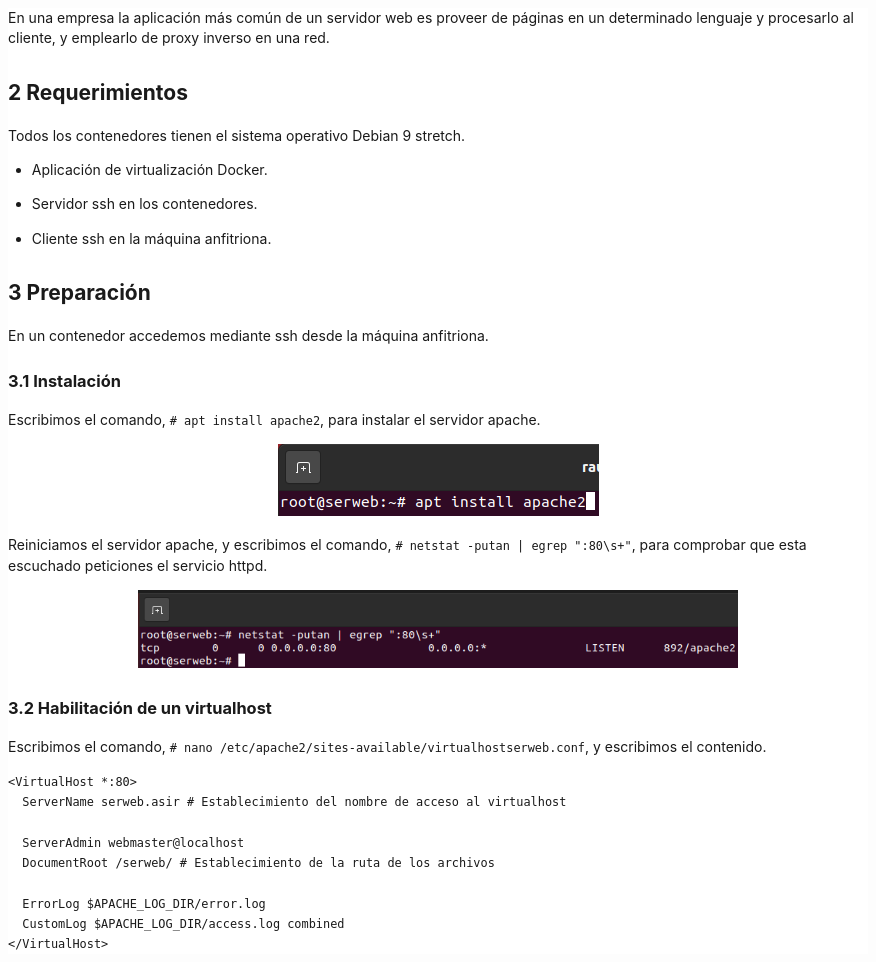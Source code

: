 En una empresa la aplicación más común de un servidor web es proveer de páginas en un determinado lenguaje y procesarlo al cliente, y emplearlo de proxy inverso en una red.

## 2  Requerimientos

Todos los contenedores tienen el sistema operativo Debian 9 stretch.

- Aplicación de virtualización Docker.

- Servidor ssh en los contenedores.

- Cliente ssh en la máquina anfitriona.

## 3  Preparación

En un contenedor accedemos mediante ssh desde la máquina anfitriona.

### 3.1  Instalación

Escribimos el comando, `# apt install apache2`, para instalar el servidor apache.

<div align="center">
	<img src="imagenes/Instalacion/Captura.png">
</div>

Reiniciamos el servidor apache, y escribimos el comando, `# netstat -putan | egrep ":80\s+"`, para comprobar que esta escuchado peticiones el servicio httpd.

<div align="center">
	<img src="imagenes/Instalacion/Captura1.png" width="600px">
</div>

### 3.2  Habilitación de un virtualhost

Escribimos el comando, `# nano /etc/apache2/sites-available/virtualhostserweb.conf`, y escribimos el contenido.

	<VirtualHost *:80>
	  ServerName serweb.asir # Establecimiento del nombre de acceso al virtualhost
	  
	  ServerAdmin webmaster@localhost
	  DocumentRoot /serweb/ # Establecimiento de la ruta de los archivos
	  
	  ErrorLog $APACHE_LOG_DIR/error.log
	  CustomLog $APACHE_LOG_DIR/access.log combined
	</VirtualHost>

